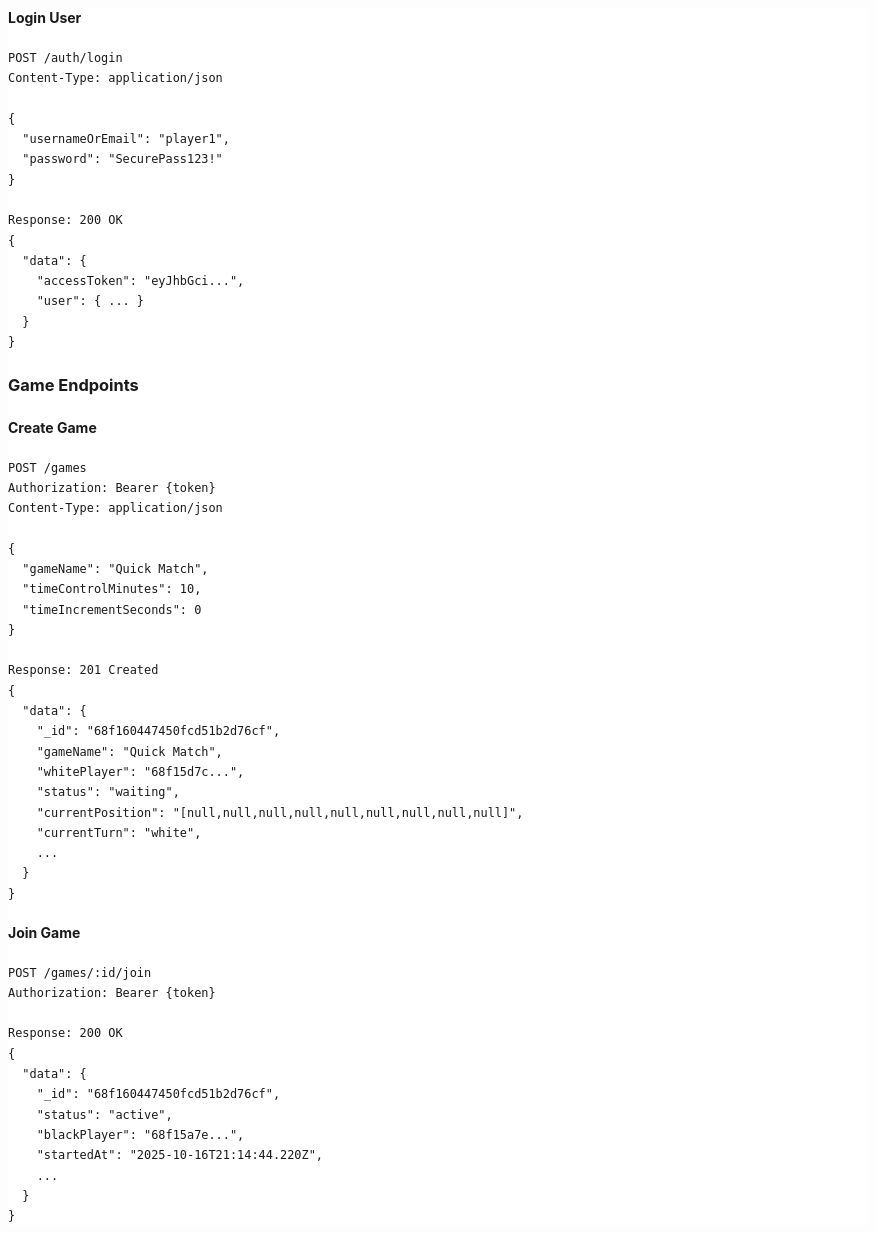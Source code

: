 #### Login User
```http
POST /auth/login
Content-Type: application/json

{
  "usernameOrEmail": "player1",
  "password": "SecurePass123!"
}

Response: 200 OK
{
  "data": {
    "accessToken": "eyJhbGci...",
    "user": { ... }
  }
}
```

### Game Endpoints

#### Create Game
```http
POST /games
Authorization: Bearer {token}
Content-Type: application/json

{
  "gameName": "Quick Match",
  "timeControlMinutes": 10,
  "timeIncrementSeconds": 0
}

Response: 201 Created
{
  "data": {
    "_id": "68f160447450fcd51b2d76cf",
    "gameName": "Quick Match",
    "whitePlayer": "68f15d7c...",
    "status": "waiting",
    "currentPosition": "[null,null,null,null,null,null,null,null,null]",
    "currentTurn": "white",
    ...
  }
}
```

#### Join Game
```http
POST /games/:id/join
Authorization: Bearer {token}

Response: 200 OK
{
  "data": {
    "_id": "68f160447450fcd51b2d76cf",
    "status": "active",
    "blackPlayer": "68f15a7e...",
    "startedAt": "2025-10-16T21:14:44.220Z",
    ...
  }
}
```
